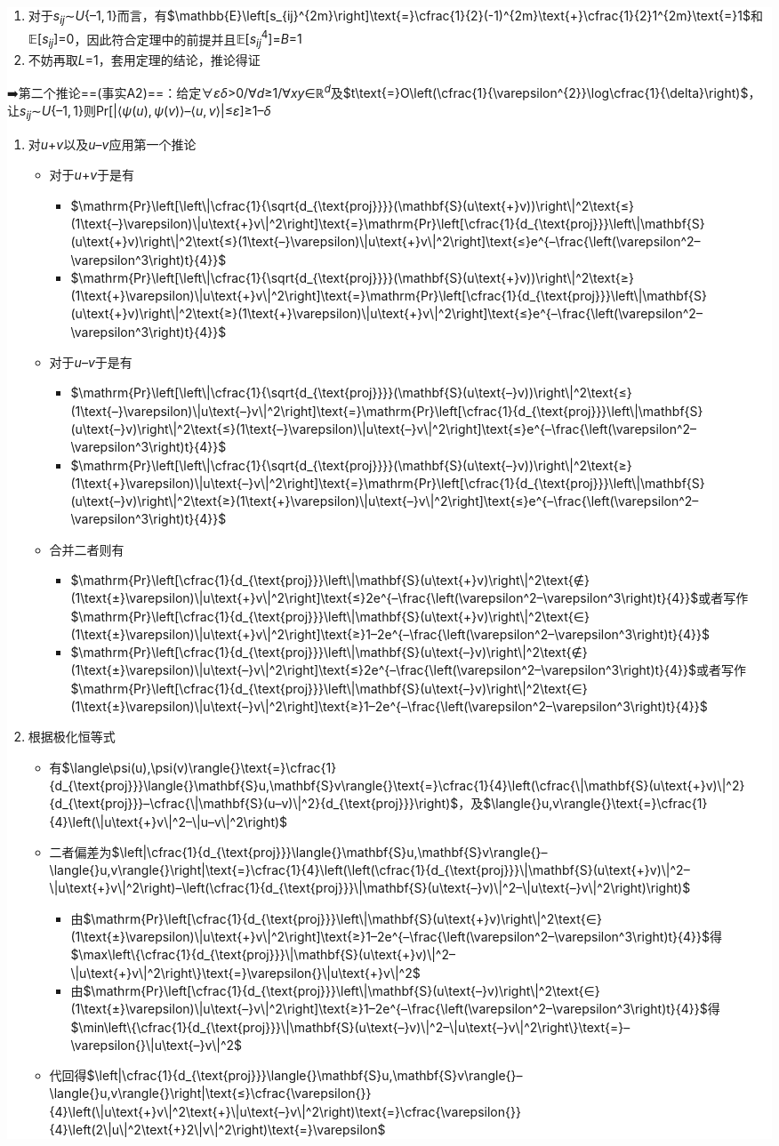 1. 对于$s_{ij}\text{∼}U\{–1,1\}$而言，有$\mathbb{E}\left[s_{ij}^{2m}\right]\text{=}\cfrac{1}{2}(-1)^{2m}\text{+}\cfrac{1}{2}1^{2m}\text{=}1$和$\mathbb{E}[s_{ij}]\text{=}0$，因此符合定理中的前提并且$\mathbb{E}\left[s_{ij}^{4}\right]\text{=}B\text{=}1$ 
2. 不妨再取$L\text{=1}$，套用定理的结论，推论得证

➡️第二个推论==(事实$\text{A2}$)==：给定$\forall\varepsilon\delta\text{>}0/\forall{d}\text{≥}1/\forall{}xy\text{∈}\mathbb{R}^{d}$及$t\text{=}O\left(\cfrac{1}{\varepsilon^{2}}\log\cfrac{1}{\delta}\right)$，让$s_{ij}\text{∼}U\{–1,1\}$则$\text{Pr}\left[|\langle\psi(u),\psi(v)\rangle{}–\langle{}u,v\rangle|\text{≤}\varepsilon\right]\text{≥}1\text{–}\delta$

1. 对$u\text{+}v$以及$u\text{–}v$应用第一个推论

   - 对于$u\text{+}v$于是有
     - $\mathrm{Pr}\left[\left\|\cfrac{1}{\sqrt{d_{\text{proj}}}}(\mathbf{S}(u\text{+}v))\right\|^2\text{≤}(1\text{–}\varepsilon)\|u\text{+}v\|^2\right]\text{=}\mathrm{Pr}\left[\cfrac{1}{d_{\text{proj}}}\left\|\mathbf{S}(u\text{+}v)\right\|^2\text{≤}(1\text{–}\varepsilon)\|u\text{+}v\|^2\right]\text{≤}e^{–\frac{\left(\varepsilon^2–\varepsilon^3\right)t}{4}}$ 
     - $\mathrm{Pr}\left[\left\|\cfrac{1}{\sqrt{d_{\text{proj}}}}(\mathbf{S}(u\text{+}v))\right\|^2\text{≥}(1\text{+}\varepsilon)\|u\text{+}v\|^2\right]\text{=}\mathrm{Pr}\left[\cfrac{1}{d_{\text{proj}}}\left\|\mathbf{S}(u\text{+}v)\right\|^2\text{≥}(1\text{+}\varepsilon)\|u\text{+}v\|^2\right]\text{≤}e^{–\frac{\left(\varepsilon^2–\varepsilon^3\right)t}{4}}$ 

   - 对于$u\text{–}v$于是有
     - $\mathrm{Pr}\left[\left\|\cfrac{1}{\sqrt{d_{\text{proj}}}}(\mathbf{S}(u\text{–}v))\right\|^2\text{≤}(1\text{–}\varepsilon)\|u\text{–}v\|^2\right]\text{=}\mathrm{Pr}\left[\cfrac{1}{d_{\text{proj}}}\left\|\mathbf{S}(u\text{–}v)\right\|^2\text{≤}(1\text{–}\varepsilon)\|u\text{–}v\|^2\right]\text{≤}e^{–\frac{\left(\varepsilon^2–\varepsilon^3\right)t}{4}}$   
     - $\mathrm{Pr}\left[\left\|\cfrac{1}{\sqrt{d_{\text{proj}}}}(\mathbf{S}(u\text{–}v))\right\|^2\text{≥}(1\text{+}\varepsilon)\|u\text{–}v\|^2\right]\text{=}\mathrm{Pr}\left[\cfrac{1}{d_{\text{proj}}}\left\|\mathbf{S}(u\text{–}v)\right\|^2\text{≥}(1\text{+}\varepsilon)\|u\text{–}v\|^2\right]\text{≤}e^{–\frac{\left(\varepsilon^2–\varepsilon^3\right)t}{4}}$  
   - 合并二者则有
     - $\mathrm{Pr}\left[\cfrac{1}{d_{\text{proj}}}\left\|\mathbf{S}(u\text{+}v)\right\|^2\text{∉}(1\text{±}\varepsilon)\|u\text{+}v\|^2\right]\text{≤}2e^{–\frac{\left(\varepsilon^2–\varepsilon^3\right)t}{4}}$或者写作$\mathrm{Pr}\left[\cfrac{1}{d_{\text{proj}}}\left\|\mathbf{S}(u\text{+}v)\right\|^2\text{∈}(1\text{±}\varepsilon)\|u\text{+}v\|^2\right]\text{≥}1–2e^{–\frac{\left(\varepsilon^2–\varepsilon^3\right)t}{4}}$  
     - $\mathrm{Pr}\left[\cfrac{1}{d_{\text{proj}}}\left\|\mathbf{S}(u\text{–}v)\right\|^2\text{∉}(1\text{±}\varepsilon)\|u\text{–}v\|^2\right]\text{≤}2e^{–\frac{\left(\varepsilon^2–\varepsilon^3\right)t}{4}}$或者写作$\mathrm{Pr}\left[\cfrac{1}{d_{\text{proj}}}\left\|\mathbf{S}(u\text{–}v)\right\|^2\text{∈}(1\text{±}\varepsilon)\|u\text{–}v\|^2\right]\text{≥}1–2e^{–\frac{\left(\varepsilon^2–\varepsilon^3\right)t}{4}}$ 

2. 根据极化恒等式

   - 有$\langle\psi(u),\psi(v)\rangle{}\text{=}\cfrac{1}{d_{\text{proj}}}\langle{}\mathbf{S}u,\mathbf{S}v\rangle{}\text{=}\cfrac{1}{4}\left(\cfrac{\|\mathbf{S}(u\text{+}v)\|^2}{d_{\text{proj}}}–\cfrac{\|\mathbf{S}(u–v)\|^2}{d_{\text{proj}}}\right)$，及$\langle{}u,v\rangle{}\text{=}\cfrac{1}{4}\left(\|u\text{+}v\|^2–\|u–v\|^2\right)$ 

   - 二者偏差为$\left|\cfrac{1}{d_{\text{proj}}}\langle{}\mathbf{S}u,\mathbf{S}v\rangle{}–\langle{}u,v\rangle{}\right|\text{=}\cfrac{1}{4}\left(\left(\cfrac{1}{d_{\text{proj}}}\|\mathbf{S}(u\text{+}v)\|^2–\|u\text{+}v\|^2\right)–\left(\cfrac{1}{d_{\text{proj}}}\|\mathbf{S}(u\text{–}v)\|^2–\|u\text{–}v\|^2\right)\right)$ 
     - 由$\mathrm{Pr}\left[\cfrac{1}{d_{\text{proj}}}\left\|\mathbf{S}(u\text{+}v)\right\|^2\text{∈}(1\text{±}\varepsilon)\|u\text{+}v\|^2\right]\text{≥}1–2e^{–\frac{\left(\varepsilon^2–\varepsilon^3\right)t}{4}}$得$\max\left\{\cfrac{1}{d_{\text{proj}}}\|\mathbf{S}(u\text{+}v)\|^2–\|u\text{+}v\|^2\right\}\text{=}\varepsilon{}\|u\text{+}v\|^2$
     - 由$\mathrm{Pr}\left[\cfrac{1}{d_{\text{proj}}}\left\|\mathbf{S}(u\text{–}v)\right\|^2\text{∈}(1\text{±}\varepsilon)\|u\text{–}v\|^2\right]\text{≥}1–2e^{–\frac{\left(\varepsilon^2–\varepsilon^3\right)t}{4}}$得$\min\left\{\cfrac{1}{d_{\text{proj}}}\|\mathbf{S}(u\text{–}v)\|^2–\|u\text{–}v\|^2\right\}\text{=}–\varepsilon{}\|u\text{–}v\|^2$ 
   - 代回得$\left|\cfrac{1}{d_{\text{proj}}}\langle{}\mathbf{S}u,\mathbf{S}v\rangle{}–\langle{}u,v\rangle{}\right|\text{≤}\cfrac{\varepsilon{}}{4}\left(\|u\text{+}v\|^2\text{+}\|u\text{–}v\|^2\right)\text{=}\cfrac{\varepsilon{}}{4}\left(2\|u\|^2\text{+}2\|v\|^2\right)\text{=}\varepsilon$ 
